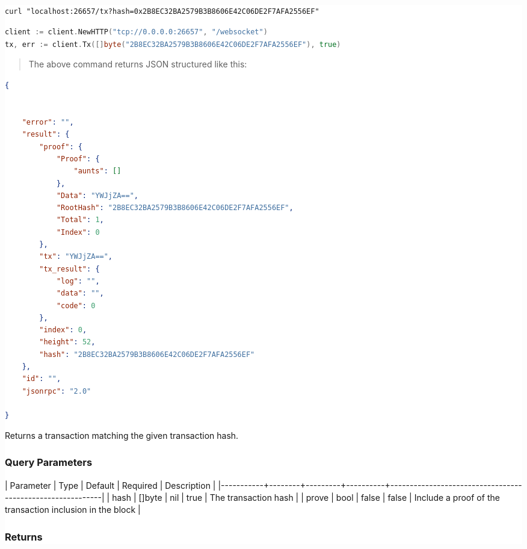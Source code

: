 ```shell
curl "localhost:26657/tx?hash=0x2B8EC32BA2579B3B8606E42C06DE2F7AFA2556EF"
```

```go
client := client.NewHTTP("tcp://0.0.0.0:26657", "/websocket")
tx, err := client.Tx([]byte("2B8EC32BA2579B3B8606E42C06DE2F7AFA2556EF"), true)
```

> The above command returns JSON structured like this:

```json
{


	"error": "",
	"result": {
		"proof": {
			"Proof": {
				"aunts": []
			},
			"Data": "YWJjZA==",
			"RootHash": "2B8EC32BA2579B3B8606E42C06DE2F7AFA2556EF",
			"Total": 1,
			"Index": 0
		},
		"tx": "YWJjZA==",
		"tx_result": {
			"log": "",
			"data": "",
			"code": 0
		},
		"index": 0,
		"height": 52,
		"hash": "2B8EC32BA2579B3B8606E42C06DE2F7AFA2556EF"
	},
	"id": "",
	"jsonrpc": "2.0"

}
```

Returns a transaction matching the given transaction hash.

### Query Parameters

| Parameter | Type   | Default | Required | Description                                               |
|-----------+--------+---------+----------+-----------------------------------------------------------|
| hash      | []byte | nil     | true     | The transaction hash                                      |
| prove     | bool   | false   | false    | Include a proof of the transaction inclusion in the block |

### Returns
